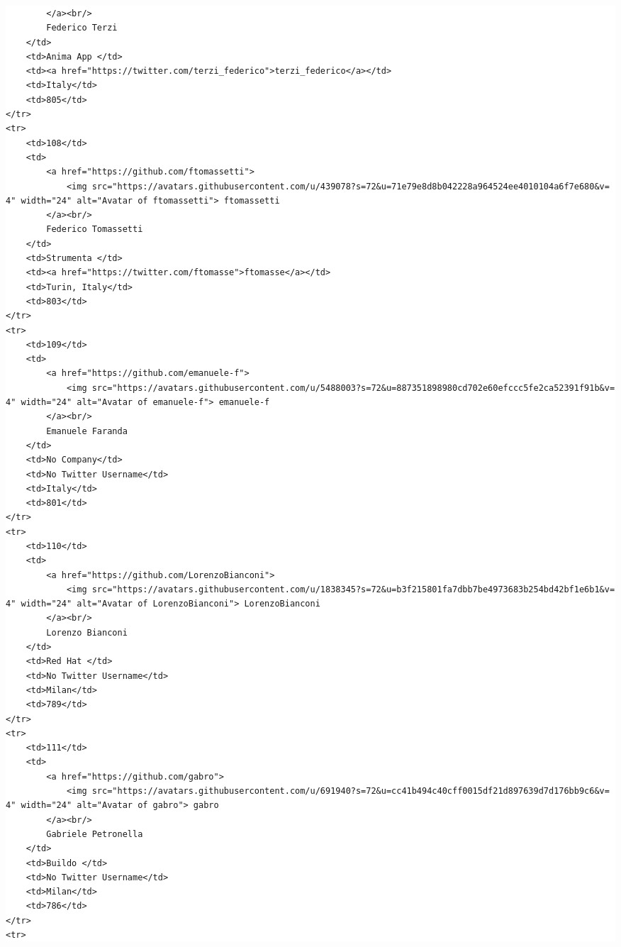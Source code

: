 			</a><br/>
			Federico Terzi
		</td>
		<td>Anima App </td>
		<td><a href="https://twitter.com/terzi_federico">terzi_federico</a></td>
		<td>Italy</td>
		<td>805</td>
	</tr>
	<tr>
		<td>108</td>
		<td>
			<a href="https://github.com/ftomassetti">
				<img src="https://avatars.githubusercontent.com/u/439078?s=72&u=71e79e8d8b042228a964524ee4010104a6f7e680&v=4" width="24" alt="Avatar of ftomassetti"> ftomassetti
			</a><br/>
			Federico Tomassetti
		</td>
		<td>Strumenta </td>
		<td><a href="https://twitter.com/ftomasse">ftomasse</a></td>
		<td>Turin, Italy</td>
		<td>803</td>
	</tr>
	<tr>
		<td>109</td>
		<td>
			<a href="https://github.com/emanuele-f">
				<img src="https://avatars.githubusercontent.com/u/5488003?s=72&u=887351898980cd702e60efccc5fe2ca52391f91b&v=4" width="24" alt="Avatar of emanuele-f"> emanuele-f
			</a><br/>
			Emanuele Faranda
		</td>
		<td>No Company</td>
		<td>No Twitter Username</td>
		<td>Italy</td>
		<td>801</td>
	</tr>
	<tr>
		<td>110</td>
		<td>
			<a href="https://github.com/LorenzoBianconi">
				<img src="https://avatars.githubusercontent.com/u/1838345?s=72&u=b3f215801fa7dbb7be4973683b254bd42bf1e6b1&v=4" width="24" alt="Avatar of LorenzoBianconi"> LorenzoBianconi
			</a><br/>
			Lorenzo Bianconi
		</td>
		<td>Red Hat </td>
		<td>No Twitter Username</td>
		<td>Milan</td>
		<td>789</td>
	</tr>
	<tr>
		<td>111</td>
		<td>
			<a href="https://github.com/gabro">
				<img src="https://avatars.githubusercontent.com/u/691940?s=72&u=cc41b494c40cff0015df21d897639d7d176bb9c6&v=4" width="24" alt="Avatar of gabro"> gabro
			</a><br/>
			Gabriele Petronella
		</td>
		<td>Buildo </td>
		<td>No Twitter Username</td>
		<td>Milan</td>
		<td>786</td>
	</tr>
	<tr>